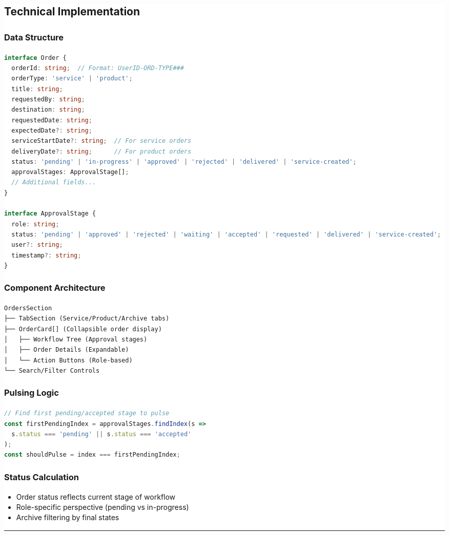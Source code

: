 
## Technical Implementation

### Data Structure
```typescript
interface Order {
  orderId: string;  // Format: UserID-ORD-TYPE###
  orderType: 'service' | 'product';
  title: string;
  requestedBy: string;
  destination: string;
  requestedDate: string;
  expectedDate?: string;
  serviceStartDate?: string;  // For service orders
  deliveryDate?: string;      // For product orders
  status: 'pending' | 'in-progress' | 'approved' | 'rejected' | 'delivered' | 'service-created';
  approvalStages: ApprovalStage[];
  // Additional fields...
}

interface ApprovalStage {
  role: string;
  status: 'pending' | 'approved' | 'rejected' | 'waiting' | 'accepted' | 'requested' | 'delivered' | 'service-created';
  user?: string;
  timestamp?: string;
}
```

### Component Architecture
```
OrdersSection
├── TabSection (Service/Product/Archive tabs)
├── OrderCard[] (Collapsible order display)
│   ├── Workflow Tree (Approval stages)
│   ├── Order Details (Expandable)
│   └── Action Buttons (Role-based)
└── Search/Filter Controls
```

### Pulsing Logic
```typescript
// Find first pending/accepted stage to pulse
const firstPendingIndex = approvalStages.findIndex(s =>
  s.status === 'pending' || s.status === 'accepted'
);
const shouldPulse = index === firstPendingIndex;
```

### Status Calculation
- Order status reflects current stage of workflow
- Role-specific perspective (pending vs in-progress)
- Archive filtering by final states

---